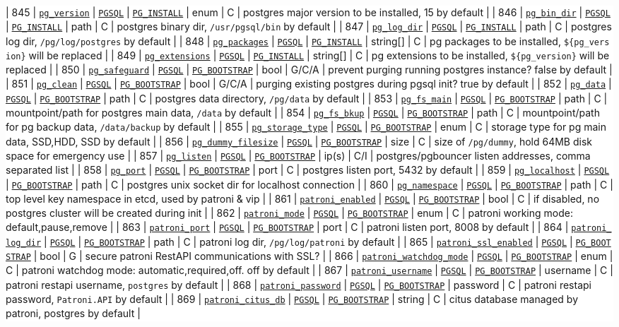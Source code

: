 | 845 | [`pg_version`](#pg_version)                                     | [`PGSQL`](#pgsql) | [`PG_INSTALL`](#pg_install)       | enum        | C     | postgres major version to be installed, 15 by default                         |
| 846 | [`pg_bin_dir`](#pg_bin_dir)                                     | [`PGSQL`](#pgsql) | [`PG_INSTALL`](#pg_install)       | path        | C     | postgres binary dir, `/usr/pgsql/bin` by default                              |
| 847 | [`pg_log_dir`](#pg_log_dir)                                     | [`PGSQL`](#pgsql) | [`PG_INSTALL`](#pg_install)       | path        | C     | postgres log dir, `/pg/log/postgres` by default                               |
| 848 | [`pg_packages`](#pg_packages)                                   | [`PGSQL`](#pgsql) | [`PG_INSTALL`](#pg_install)       | string[]    | C     | pg packages to be installed, `${pg_version}` will be replaced                 |
| 849 | [`pg_extensions`](#pg_extensions)                               | [`PGSQL`](#pgsql) | [`PG_INSTALL`](#pg_install)       | string[]    | C     | pg extensions to be installed, `${pg_version}` will be replaced               |
| 850 | [`pg_safeguard`](#pg_safeguard)                                 | [`PGSQL`](#pgsql) | [`PG_BOOTSTRAP`](#pg_bootstrap)   | bool        | G/C/A | prevent purging running postgres instance? false by default                   |
| 851 | [`pg_clean`](#pg_clean)                                         | [`PGSQL`](#pgsql) | [`PG_BOOTSTRAP`](#pg_bootstrap)   | bool        | G/C/A | purging existing postgres during pgsql init? true by default                  |
| 852 | [`pg_data`](#pg_data)                                           | [`PGSQL`](#pgsql) | [`PG_BOOTSTRAP`](#pg_bootstrap)   | path        | C     | postgres data directory, `/pg/data` by default                                |
| 853 | [`pg_fs_main`](#pg_fs_main)                                     | [`PGSQL`](#pgsql) | [`PG_BOOTSTRAP`](#pg_bootstrap)   | path        | C     | mountpoint/path for postgres main data, `/data` by default                    |
| 854 | [`pg_fs_bkup`](#pg_fs_bkup)                                     | [`PGSQL`](#pgsql) | [`PG_BOOTSTRAP`](#pg_bootstrap)   | path        | C     | mountpoint/path for pg backup data, `/data/backup` by default                 |
| 855 | [`pg_storage_type`](#pg_storage_type)                           | [`PGSQL`](#pgsql) | [`PG_BOOTSTRAP`](#pg_bootstrap)   | enum        | C     | storage type for pg main data, SSD,HDD, SSD by default                        |
| 856 | [`pg_dummy_filesize`](#pg_dummy_filesize)                       | [`PGSQL`](#pgsql) | [`PG_BOOTSTRAP`](#pg_bootstrap)   | size        | C     | size of `/pg/dummy`, hold 64MB disk space for emergency use                   |
| 857 | [`pg_listen`](#pg_listen)                                       | [`PGSQL`](#pgsql) | [`PG_BOOTSTRAP`](#pg_bootstrap)   | ip(s)       | C/I   | postgres/pgbouncer listen addresses, comma separated list                     |
| 858 | [`pg_port`](#pg_port)                                           | [`PGSQL`](#pgsql) | [`PG_BOOTSTRAP`](#pg_bootstrap)   | port        | C     | postgres listen port, 5432 by default                                         |
| 859 | [`pg_localhost`](#pg_localhost)                                 | [`PGSQL`](#pgsql) | [`PG_BOOTSTRAP`](#pg_bootstrap)   | path        | C     | postgres unix socket dir for localhost connection                             |
| 860 | [`pg_namespace`](#pg_namespace)                                 | [`PGSQL`](#pgsql) | [`PG_BOOTSTRAP`](#pg_bootstrap)   | path        | C     | top level key namespace in etcd, used by patroni & vip                        |
| 861 | [`patroni_enabled`](#patroni_enabled)                           | [`PGSQL`](#pgsql) | [`PG_BOOTSTRAP`](#pg_bootstrap)   | bool        | C     | if disabled, no postgres cluster will be created during init                  |
| 862 | [`patroni_mode`](#patroni_mode)                                 | [`PGSQL`](#pgsql) | [`PG_BOOTSTRAP`](#pg_bootstrap)   | enum        | C     | patroni working mode: default,pause,remove                                    |
| 863 | [`patroni_port`](#patroni_port)                                 | [`PGSQL`](#pgsql) | [`PG_BOOTSTRAP`](#pg_bootstrap)   | port        | C     | patroni listen port, 8008 by default                                          |
| 864 | [`patroni_log_dir`](#patroni_log_dir)                           | [`PGSQL`](#pgsql) | [`PG_BOOTSTRAP`](#pg_bootstrap)   | path        | C     | patroni log dir, `/pg/log/patroni` by default                                 |
| 865 | [`patroni_ssl_enabled`](#patroni_ssl_enabled)                   | [`PGSQL`](#pgsql) | [`PG_BOOTSTRAP`](#pg_bootstrap)   | bool        | G     | secure patroni RestAPI communications with SSL?                               |
| 866 | [`patroni_watchdog_mode`](#patroni_watchdog_mode)               | [`PGSQL`](#pgsql) | [`PG_BOOTSTRAP`](#pg_bootstrap)   | enum        | C     | patroni watchdog mode: automatic,required,off. off by default                 |
| 867 | [`patroni_username`](#patroni_username)                         | [`PGSQL`](#pgsql) | [`PG_BOOTSTRAP`](#pg_bootstrap)   | username    | C     | patroni restapi username, `postgres` by default                               |
| 868 | [`patroni_password`](#patroni_password)                         | [`PGSQL`](#pgsql) | [`PG_BOOTSTRAP`](#pg_bootstrap)   | password    | C     | patroni restapi password, `Patroni.API` by default                            |
| 869 | [`patroni_citus_db`](#patroni_citus_db)                         | [`PGSQL`](#pgsql) | [`PG_BOOTSTRAP`](#pg_bootstrap)   | string      | C     | citus database managed by patroni, postgres by default                        |